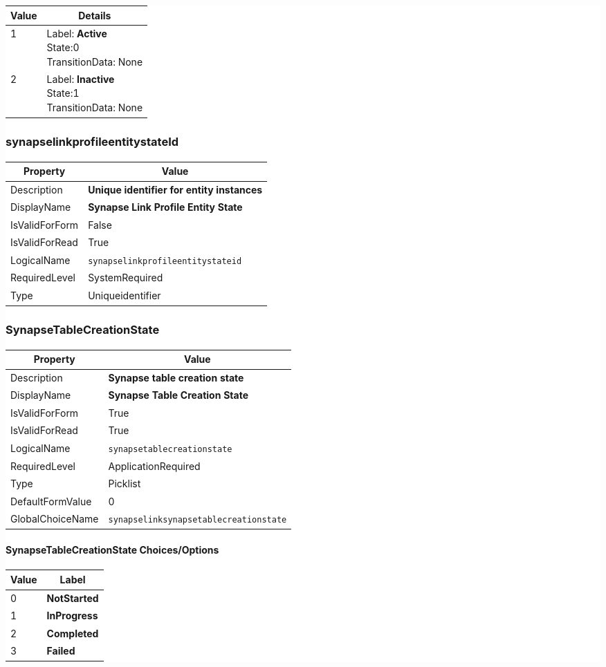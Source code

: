 |Value|Details|
|---|---|
|1|Label: **Active**<br />State:0<br />TransitionData: None|
|2|Label: **Inactive**<br />State:1<br />TransitionData: None|

### <a name="BKMK_synapselinkprofileentitystateId"></a> synapselinkprofileentitystateId

|Property|Value|
|---|---|
|Description|**Unique identifier for entity instances**|
|DisplayName|**Synapse Link Profile Entity State**|
|IsValidForForm|False|
|IsValidForRead|True|
|LogicalName|`synapselinkprofileentitystateid`|
|RequiredLevel|SystemRequired|
|Type|Uniqueidentifier|

### <a name="BKMK_SynapseTableCreationState"></a> SynapseTableCreationState

|Property|Value|
|---|---|
|Description|**Synapse table creation state**|
|DisplayName|**Synapse Table Creation State**|
|IsValidForForm|True|
|IsValidForRead|True|
|LogicalName|`synapsetablecreationstate`|
|RequiredLevel|ApplicationRequired|
|Type|Picklist|
|DefaultFormValue|0|
|GlobalChoiceName|`synapselinksynapsetablecreationstate`|

#### SynapseTableCreationState Choices/Options

|Value|Label|
|---|---|
|0|**NotStarted**|
|1|**InProgress**|
|2|**Completed**|
|3|**Failed**|
